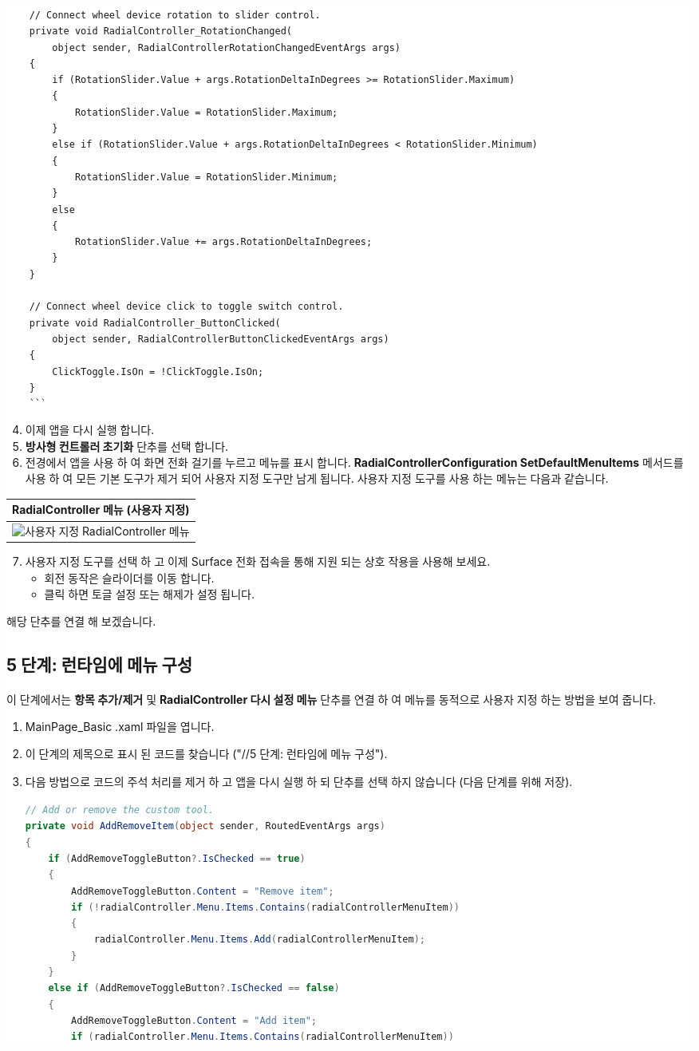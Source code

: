         // Connect wheel device rotation to slider control.
        private void RadialController_RotationChanged(
            object sender, RadialControllerRotationChangedEventArgs args)
        {
            if (RotationSlider.Value + args.RotationDeltaInDegrees >= RotationSlider.Maximum)
            {
                RotationSlider.Value = RotationSlider.Maximum;
            }
            else if (RotationSlider.Value + args.RotationDeltaInDegrees < RotationSlider.Minimum)
            {
                RotationSlider.Value = RotationSlider.Minimum;
            }
            else
            {
                RotationSlider.Value += args.RotationDeltaInDegrees;
            }
        }

        // Connect wheel device click to toggle switch control.
        private void RadialController_ButtonClicked(
            object sender, RadialControllerButtonClickedEventArgs args)
        {
            ClickToggle.IsOn = !ClickToggle.IsOn;
        }
        ```
4. 이제 앱을 다시 실행 합니다.
5. **방사형 컨트롤러 초기화** 단추를 선택 합니다.  
6. 전경에서 앱을 사용 하 여 화면 전화 걸기를 누르고 메뉴를 표시 합니다. **RadialControllerConfiguration SetDefaultMenuItems** 메서드를 사용 하 여 모든 기본 도구가 제거 되어 사용자 지정 도구만 남게 됩니다. 사용자 지정 도구를 사용 하는 메뉴는 다음과 같습니다. 

| RadialController 메뉴 (사용자 지정)  | 
|---|
| ![사용자 지정 RadialController 메뉴](images/radialcontroller/wheel-app-step3-custom.png) |

7. 사용자 지정 도구를 선택 하 고 이제 Surface 전화 접속을 통해 지원 되는 상호 작용을 사용해 보세요.
    * 회전 동작은 슬라이더를 이동 합니다. 
    * 클릭 하면 토글 설정 또는 해제가 설정 됩니다.

해당 단추를 연결 해 보겠습니다.

## <a name="step-5-configure-menu-at-runtime"></a>5 단계: 런타임에 메뉴 구성

이 단계에서는 **항목 추가/제거** 및 **RadialController 다시 설정 메뉴** 단추를 연결 하 여 메뉴를 동적으로 사용자 지정 하는 방법을 보여 줍니다.

1. MainPage_Basic .xaml 파일을 엽니다.
2. 이 단계의 제목으로 표시 된 코드를 찾습니다 ("//5 단계: 런타임에 메뉴 구성").
3. 다음 방법으로 코드의 주석 처리를 제거 하 고 앱을 다시 실행 하 되 단추를 선택 하지 않습니다 (다음 단계를 위해 저장).  

    ``` csharp
    // Add or remove the custom tool.
    private void AddRemoveItem(object sender, RoutedEventArgs args)
    {
        if (AddRemoveToggleButton?.IsChecked == true)
        {
            AddRemoveToggleButton.Content = "Remove item";
            if (!radialController.Menu.Items.Contains(radialControllerMenuItem))
            {
                radialController.Menu.Items.Add(radialControllerMenuItem);
            }
        }
        else if (AddRemoveToggleButton?.IsChecked == false)
        {
            AddRemoveToggleButton.Content = "Add item";
            if (radialController.Menu.Items.Contains(radialControllerMenuItem))